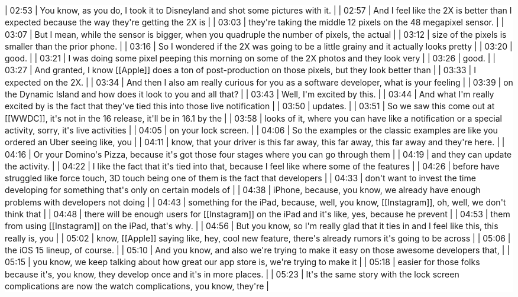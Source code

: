 | 02:53      | You know, as you do, I took it to Disneyland and shot some pictures with it.                              |
| 02:57      | And I feel like the 2X is better than I expected because the way they're getting the 2X is                |
| 03:03      | they're taking the middle 12 pixels on the 48 megapixel sensor.                                           |
| 03:07      | But I mean, while the sensor is bigger, when you quadruple the number of pixels, the actual               |
| 03:12      | size of the pixels is smaller than the prior phone.                                                       |
| 03:16      | So I wondered if the 2X was going to be a little grainy and it actually looks pretty                      |
| 03:20      | good.                                                                                                     |
| 03:21      | I was doing some pixel peeping this morning on some of the 2X photos and they look very                   |
| 03:26      | good.                                                                                                     |
| 03:27      | And granted, I know [[Apple]] does a ton of post-production on those pixels, but they look better than        |
| 03:33      | I expected on the 2X.                                                                                     |
| 03:34      | And then I also am really curious for you as a software developer, what is your feeling                   |
| 03:39      | on the Dynamic Island and how does it look to you and all that?                                           |
| 03:43      | Well, I'm excited by this.                                                                                |
| 03:44      | And what I'm really excited by is the fact that they've tied this into those live notification            |
| 03:50      | updates.                                                                                                  |
| 03:51      | So we saw this come out at [[WWDC]], it's not in the 16 release, it'll be in 16.1 by the                      |
| 03:58      | looks of it, where you can have like a notification or a special activity, sorry, it's live activities    |
| 04:05      | on your lock screen.                                                                                      |
| 04:06      | So the examples or the classic examples are like you ordered an Uber seeing like, you                     |
| 04:11      | know, that your driver is this far away, this far away, this far away and they're here.                   |
| 04:16      | Or your Domino's Pizza, because it's got those four stages where you can go through them                  |
| 04:19      | and they can update the activity.                                                                         |
| 04:22      | I like the fact that it's tied into that, because I feel like where some of the features                  |
| 04:26      | before have struggled like force touch, 3D touch being one of them is the fact that developers            |
| 04:33      | don't want to invest the time developing for something that's only on certain models of                   |
| 04:38      | iPhone, because, you know, we already have enough problems with developers not doing                      |
| 04:43      | something for the iPad, because, well, you know, [[Instagram]], oh, well, we don't think that                 |
| 04:48      | there will be enough users for [[Instagram]] on the iPad and it's like, yes, because he prevent               |
| 04:53      | them from using [[Instagram]] on the iPad, that's why.                                                        |
| 04:56      | But you know, so I'm really glad that it ties in and I feel like this, this really is, you                |
| 05:02      | know, [[Apple]] saying like, hey, cool new feature, there's already rumors it's going to be across            |
| 05:06      | the iOS 15 lineup, of course.                                                                             |
| 05:10      | And you know, and also we're trying to make it easy on those awesome developers that,                     |
| 05:15      | you know, we keep talking about how great our app store is, we're trying to make it                       |
| 05:18      | easier for those folks because it's, you know, they develop once and it's in more places.                 |
| 05:23      | It's the same story with the lock screen complications are now the watch complications, you know, they're |